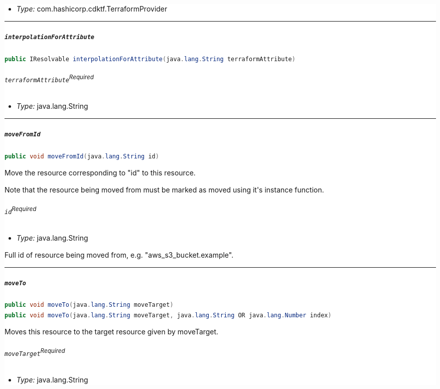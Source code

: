 - *Type:* com.hashicorp.cdktf.TerraformProvider

---

##### `interpolationForAttribute` <a name="interpolationForAttribute" id="@cdktf/provider-azurerm.sentinelAlertRuleFusion.SentinelAlertRuleFusion.interpolationForAttribute"></a>

```java
public IResolvable interpolationForAttribute(java.lang.String terraformAttribute)
```

###### `terraformAttribute`<sup>Required</sup> <a name="terraformAttribute" id="@cdktf/provider-azurerm.sentinelAlertRuleFusion.SentinelAlertRuleFusion.interpolationForAttribute.parameter.terraformAttribute"></a>

- *Type:* java.lang.String

---

##### `moveFromId` <a name="moveFromId" id="@cdktf/provider-azurerm.sentinelAlertRuleFusion.SentinelAlertRuleFusion.moveFromId"></a>

```java
public void moveFromId(java.lang.String id)
```

Move the resource corresponding to "id" to this resource.

Note that the resource being moved from must be marked as moved using it's instance function.

###### `id`<sup>Required</sup> <a name="id" id="@cdktf/provider-azurerm.sentinelAlertRuleFusion.SentinelAlertRuleFusion.moveFromId.parameter.id"></a>

- *Type:* java.lang.String

Full id of resource being moved from, e.g. "aws_s3_bucket.example".

---

##### `moveTo` <a name="moveTo" id="@cdktf/provider-azurerm.sentinelAlertRuleFusion.SentinelAlertRuleFusion.moveTo"></a>

```java
public void moveTo(java.lang.String moveTarget)
public void moveTo(java.lang.String moveTarget, java.lang.String OR java.lang.Number index)
```

Moves this resource to the target resource given by moveTarget.

###### `moveTarget`<sup>Required</sup> <a name="moveTarget" id="@cdktf/provider-azurerm.sentinelAlertRuleFusion.SentinelAlertRuleFusion.moveTo.parameter.moveTarget"></a>

- *Type:* java.lang.String
